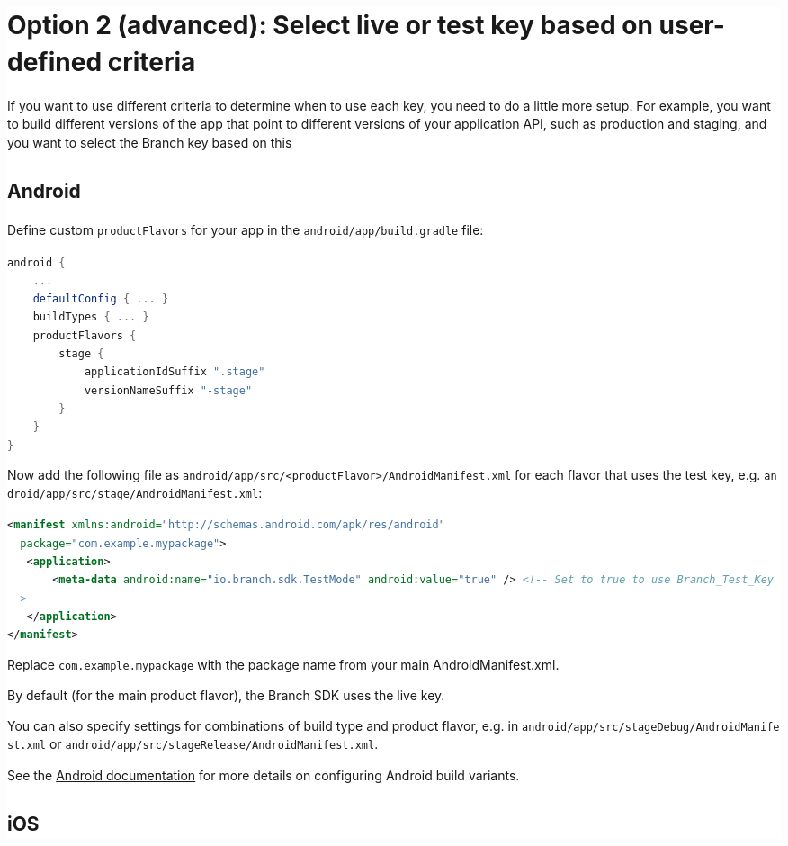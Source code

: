 # Option 2 (advanced): Select live or test key based on user-defined criteria

If you want to use different criteria to determine when to use each key, you need to do a little more setup.
For example, you want to build different versions of the app that point to different versions of your
application API, such as production and staging, and you want to select the Branch key based on this

## Android

Define custom `productFlavors` for your app in the `android/app/build.gradle` file:

```gradle
android {
    ...
    defaultConfig { ... }
    buildTypes { ... }
    productFlavors {
        stage {
            applicationIdSuffix ".stage"
            versionNameSuffix "-stage"
        }
    }
}
```

Now add the following file as `android/app/src/<productFlavor>/AndroidManifest.xml` for each flavor
that uses the test key, e.g. `android/app/src/stage/AndroidManifest.xml`:

```xml
<manifest xmlns:android="http://schemas.android.com/apk/res/android"
  package="com.example.mypackage">
   <application>
       <meta-data android:name="io.branch.sdk.TestMode" android:value="true" /> <!-- Set to true to use Branch_Test_Key -->
   </application>
</manifest>
```

Replace `com.example.mypackage` with the package name from your main AndroidManifest.xml.

By default (for the main product flavor), the Branch SDK uses the live key.

You can also specify settings for combinations of build type and product flavor, e.g. in
`android/app/src/stageDebug/AndroidManifest.xml` or `android/app/src/stageRelease/AndroidManifest.xml`.

See the [Android documentation](https://developer.android.com/studio/build/build-variants.html) for more details on configuring Android build variants.

## iOS
